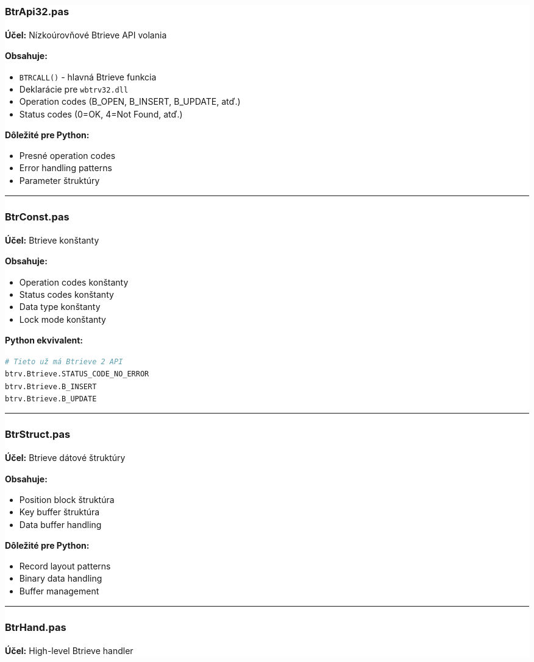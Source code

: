 
### BtrApi32.pas
**Účel:** Nízkoúrovňové Btrieve API volania

**Obsahuje:**
- `BTRCALL()` - hlavná Btrieve funkcia
- Deklarácie pre `wbtrv32.dll`
- Operation codes (B_OPEN, B_INSERT, B_UPDATE, atď.)
- Status codes (0=OK, 4=Not Found, atď.)

**Dôležité pre Python:**
- Presné operation codes
- Error handling patterns
- Parameter štruktúry

---

### BtrConst.pas
**Účel:** Btrieve konštanty

**Obsahuje:**
- Operation codes konštanty
- Status codes konštanty
- Data type konštanty
- Lock mode konštanty

**Python ekvivalent:**
```python
# Tieto už má Btrieve 2 API
btrv.Btrieve.STATUS_CODE_NO_ERROR
btrv.Btrieve.B_INSERT
btrv.Btrieve.B_UPDATE
```

---

### BtrStruct.pas
**Účel:** Btrieve dátové štruktúry

**Obsahuje:**
- Position block štruktúra
- Key buffer štruktúra
- Data buffer handling

**Dôležité pre Python:**
- Record layout patterns
- Binary data handling
- Buffer management

---

### BtrHand.pas
**Účel:** High-level Btrieve handler
